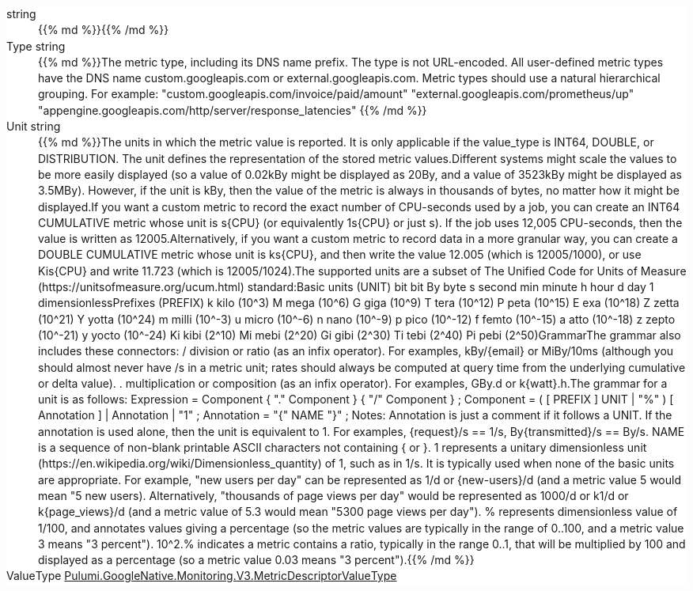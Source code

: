 </span>
        <span class="property-indicator"></span>
        <span class="property-type">string</span>
    </dt>
    <dd>{{% md %}}{{% /md %}}</dd><dt class="property-optional"
            title="Optional">
        <span id="type_csharp">
<a href="#type_csharp" style="color: inherit; text-decoration: inherit;">Type</a>
</span>
        <span class="property-indicator"></span>
        <span class="property-type">string</span>
    </dt>
    <dd>{{% md %}}The metric type, including its DNS name prefix. The type is not URL-encoded. All user-defined metric types have the DNS name custom.googleapis.com or external.googleapis.com. Metric types should use a natural hierarchical grouping. For example: "custom.googleapis.com/invoice/paid/amount" "external.googleapis.com/prometheus/up" "appengine.googleapis.com/http/server/response_latencies" {{% /md %}}</dd><dt class="property-optional"
            title="Optional">
        <span id="unit_csharp">
<a href="#unit_csharp" style="color: inherit; text-decoration: inherit;">Unit</a>
</span>
        <span class="property-indicator"></span>
        <span class="property-type">string</span>
    </dt>
    <dd>{{% md %}}The units in which the metric value is reported. It is only applicable if the value_type is INT64, DOUBLE, or DISTRIBUTION. The unit defines the representation of the stored metric values.Different systems might scale the values to be more easily displayed (so a value of 0.02kBy might be displayed as 20By, and a value of 3523kBy might be displayed as 3.5MBy). However, if the unit is kBy, then the value of the metric is always in thousands of bytes, no matter how it might be displayed.If you want a custom metric to record the exact number of CPU-seconds used by a job, you can create an INT64 CUMULATIVE metric whose unit is s{CPU} (or equivalently 1s{CPU} or just s). If the job uses 12,005 CPU-seconds, then the value is written as 12005.Alternatively, if you want a custom metric to record data in a more granular way, you can create a DOUBLE CUMULATIVE metric whose unit is ks{CPU}, and then write the value 12.005 (which is 12005/1000), or use Kis{CPU} and write 11.723 (which is 12005/1024).The supported units are a subset of The Unified Code for Units of Measure (https://unitsofmeasure.org/ucum.html) standard:Basic units (UNIT) bit bit By byte s second min minute h hour d day 1 dimensionlessPrefixes (PREFIX) k kilo (10^3) M mega (10^6) G giga (10^9) T tera (10^12) P peta (10^15) E exa (10^18) Z zetta (10^21) Y yotta (10^24) m milli (10^-3) u micro (10^-6) n nano (10^-9) p pico (10^-12) f femto (10^-15) a atto (10^-18) z zepto (10^-21) y yocto (10^-24) Ki kibi (2^10) Mi mebi (2^20) Gi gibi (2^30) Ti tebi (2^40) Pi pebi (2^50)GrammarThe grammar also includes these connectors: / division or ratio (as an infix operator). For examples, kBy/{email} or MiBy/10ms (although you should almost never have /s in a metric unit; rates should always be computed at query time from the underlying cumulative or delta value). . multiplication or composition (as an infix operator). For examples, GBy.d or k{watt}.h.The grammar for a unit is as follows: Expression = Component { "." Component } { "/" Component } ; Component = ( [ PREFIX ] UNIT | "%" ) [ Annotation ] | Annotation | "1" ; Annotation = "{" NAME "}" ; Notes: Annotation is just a comment if it follows a UNIT. If the annotation is used alone, then the unit is equivalent to 1. For examples, {request}/s == 1/s, By{transmitted}/s == By/s. NAME is a sequence of non-blank printable ASCII characters not containing { or }. 1 represents a unitary dimensionless unit (https://en.wikipedia.org/wiki/Dimensionless_quantity) of 1, such as in 1/s. It is typically used when none of the basic units are appropriate. For example, "new users per day" can be represented as 1/d or {new-users}/d (and a metric value 5 would mean "5 new users). Alternatively, "thousands of page views per day" would be represented as 1000/d or k1/d or k{page_views}/d (and a metric value of 5.3 would mean "5300 page views per day"). % represents dimensionless value of 1/100, and annotates values giving a percentage (so the metric values are typically in the range of 0..100, and a metric value 3 means "3 percent"). 10^2.% indicates a metric contains a ratio, typically in the range 0..1, that will be multiplied by 100 and displayed as a percentage (so a metric value 0.03 means "3 percent").{{% /md %}}</dd><dt class="property-optional"
            title="Optional">
        <span id="valuetype_csharp">
<a href="#valuetype_csharp" style="color: inherit; text-decoration: inherit;">Value<wbr>Type</a>
</span>
        <span class="property-indicator"></span>
        <span class="property-type"><a href="#metricdescriptorvaluetype">Pulumi.<wbr>Google<wbr>Native.<wbr>Monitoring.<wbr>V3.<wbr>Metric<wbr>Descriptor<wbr>Value<wbr>Type</a></span>